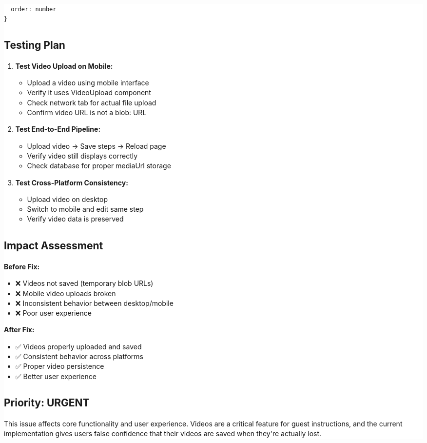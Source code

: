 ```javascript
  order: number
}
```

## Testing Plan

1. **Test Video Upload on Mobile:**
   - Upload a video using mobile interface
   - Verify it uses VideoUpload component
   - Check network tab for actual file upload
   - Confirm video URL is not a blob: URL

2. **Test End-to-End Pipeline:**
   - Upload video → Save steps → Reload page
   - Verify video still displays correctly
   - Check database for proper mediaUrl storage

3. **Test Cross-Platform Consistency:**
   - Upload video on desktop
   - Switch to mobile and edit same step
   - Verify video data is preserved

## Impact Assessment

**Before Fix:**
- ❌ Videos not saved (temporary blob URLs)
- ❌ Mobile video uploads broken
- ❌ Inconsistent behavior between desktop/mobile
- ❌ Poor user experience

**After Fix:**
- ✅ Videos properly uploaded and saved
- ✅ Consistent behavior across platforms
- ✅ Proper video persistence
- ✅ Better user experience

## Priority: URGENT
This issue affects core functionality and user experience. Videos are a critical feature for guest instructions, and the current implementation gives users false confidence that their videos are saved when they're actually lost.